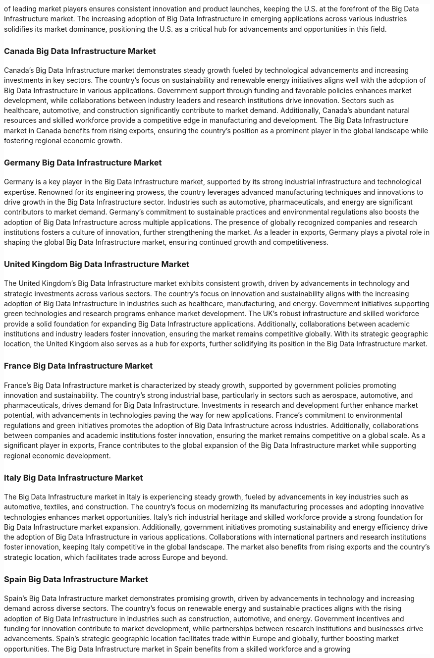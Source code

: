 of leading market players ensures consistent innovation and product launches, keeping the U.S. at the forefront of the Big Data Infrastructure market. The increasing adoption of Big Data Infrastructure in emerging applications across various industries solidifies its market dominance, positioning the U.S. as a critical hub for advancements and opportunities in this field.</p><h3>Canada Big Data Infrastructure Market</h3><p>Canada&rsquo;s Big Data Infrastructure market demonstrates steady growth fueled by technological advancements and increasing investments in key sectors. The country&rsquo;s focus on sustainability and renewable energy initiatives aligns well with the adoption of Big Data Infrastructure in various applications. Government support through funding and favorable policies enhances market development, while collaborations between industry leaders and research institutions drive innovation. Sectors such as healthcare, automotive, and construction significantly contribute to market demand. Additionally, Canada&rsquo;s abundant natural resources and skilled workforce provide a competitive edge in manufacturing and development. The Big Data Infrastructure market in Canada benefits from rising exports, ensuring the country&rsquo;s position as a prominent player in the global landscape while fostering regional economic growth.</p><h3>Germany Big Data Infrastructure Market</h3><p>Germany is a key player in the Big Data Infrastructure market, supported by its strong industrial infrastructure and technological expertise. Renowned for its engineering prowess, the country leverages advanced manufacturing techniques and innovations to drive growth in the Big Data Infrastructure sector. Industries such as automotive, pharmaceuticals, and energy are significant contributors to market demand. Germany&rsquo;s commitment to sustainable practices and environmental regulations also boosts the adoption of Big Data Infrastructure across multiple applications. The presence of globally recognized companies and research institutions fosters a culture of innovation, further strengthening the market. As a leader in exports, Germany plays a pivotal role in shaping the global Big Data Infrastructure market, ensuring continued growth and competitiveness.</p><h3>United Kingdom Big Data Infrastructure Market</h3><p>The United Kingdom&rsquo;s Big Data Infrastructure market exhibits consistent growth, driven by advancements in technology and strategic investments across various sectors. The country&rsquo;s focus on innovation and sustainability aligns with the increasing adoption of Big Data Infrastructure in industries such as healthcare, manufacturing, and energy. Government initiatives supporting green technologies and research programs enhance market development. The UK&rsquo;s robust infrastructure and skilled workforce provide a solid foundation for expanding Big Data Infrastructure applications. Additionally, collaborations between academic institutions and industry leaders foster innovation, ensuring the market remains competitive globally. With its strategic geographic location, the United Kingdom also serves as a hub for exports, further solidifying its position in the Big Data Infrastructure market.</p><h3>France Big Data Infrastructure Market</h3><p>France&rsquo;s Big Data Infrastructure market is characterized by steady growth, supported by government policies promoting innovation and sustainability. The country&rsquo;s strong industrial base, particularly in sectors such as aerospace, automotive, and pharmaceuticals, drives demand for Big Data Infrastructure. Investments in research and development further enhance market potential, with advancements in technologies paving the way for new applications. France&rsquo;s commitment to environmental regulations and green initiatives promotes the adoption of Big Data Infrastructure across industries. Additionally, collaborations between companies and academic institutions foster innovation, ensuring the market remains competitive on a global scale. As a significant player in exports, France contributes to the global expansion of the Big Data Infrastructure market while supporting regional economic development.</p><h3>Italy Big Data Infrastructure Market</h3><p>The Big Data Infrastructure market in Italy is experiencing steady growth, fueled by advancements in key industries such as automotive, textiles, and construction. The country&rsquo;s focus on modernizing its manufacturing processes and adopting innovative technologies enhances market opportunities. Italy&rsquo;s rich industrial heritage and skilled workforce provide a strong foundation for Big Data Infrastructure market expansion. Additionally, government initiatives promoting sustainability and energy efficiency drive the adoption of Big Data Infrastructure in various applications. Collaborations with international partners and research institutions foster innovation, keeping Italy competitive in the global landscape. The market also benefits from rising exports and the country&rsquo;s strategic location, which facilitates trade across Europe and beyond.</p><h3>Spain Big Data Infrastructure Market</h3><p>Spain&rsquo;s Big Data Infrastructure market demonstrates promising growth, driven by advancements in technology and increasing demand across diverse sectors. The country&rsquo;s focus on renewable energy and sustainable practices aligns with the rising adoption of Big Data Infrastructure in industries such as construction, automotive, and energy. Government incentives and funding for innovation contribute to market development, while partnerships between research institutions and businesses drive advancements. Spain&rsquo;s strategic geographic location facilitates trade within Europe and globally, further boosting market opportunities. The Big Data Infrastructure market in Spain benefits from a skilled workforce and a growing